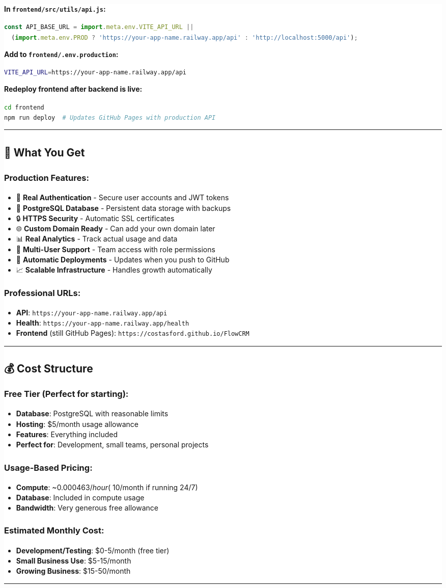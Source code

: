 **In `frontend/src/utils/api.js`:**
```javascript
const API_BASE_URL = import.meta.env.VITE_API_URL || 
  (import.meta.env.PROD ? 'https://your-app-name.railway.app/api' : 'http://localhost:5000/api');
```

**Add to `frontend/.env.production`:**
```bash
VITE_API_URL=https://your-app-name.railway.app/api
```

**Redeploy frontend after backend is live:**
```bash
cd frontend
npm run deploy  # Updates GitHub Pages with production API
```

---

## 🎯 What You Get

### **Production Features:**
- 🔐 **Real Authentication** - Secure user accounts and JWT tokens
- 💾 **PostgreSQL Database** - Persistent data storage with backups
- 🔒 **HTTPS Security** - Automatic SSL certificates
- 🌐 **Custom Domain Ready** - Can add your own domain later
- 📊 **Real Analytics** - Track actual usage and data
- 👥 **Multi-User Support** - Team access with role permissions
- 🚀 **Automatic Deployments** - Updates when you push to GitHub
- 📈 **Scalable Infrastructure** - Handles growth automatically

### **Professional URLs:**
- **API**: `https://your-app-name.railway.app/api`
- **Health**: `https://your-app-name.railway.app/health`
- **Frontend** (still GitHub Pages): `https://costasford.github.io/FlowCRM`

---

## 💰 Cost Structure

### **Free Tier** (Perfect for starting):
- **Database**: PostgreSQL with reasonable limits
- **Hosting**: $5/month usage allowance
- **Features**: Everything included
- **Perfect for**: Development, small teams, personal projects

### **Usage-Based Pricing**:
- **Compute**: ~$0.000463/hour (~$10/month if running 24/7)
- **Database**: Included in compute usage
- **Bandwidth**: Very generous free allowance

### **Estimated Monthly Cost**:
- **Development/Testing**: $0-5/month (free tier)
- **Small Business Use**: $5-15/month
- **Growing Business**: $15-50/month

---